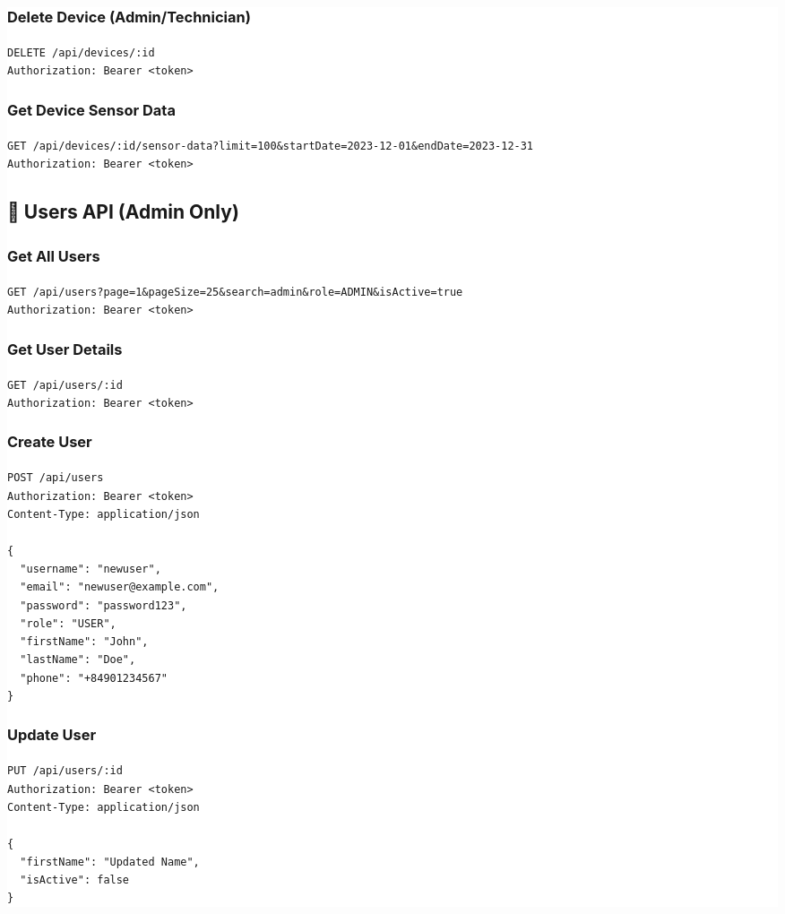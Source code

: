 ### Delete Device (Admin/Technician)
```http
DELETE /api/devices/:id
Authorization: Bearer <token>
```

### Get Device Sensor Data
```http
GET /api/devices/:id/sensor-data?limit=100&startDate=2023-12-01&endDate=2023-12-31
Authorization: Bearer <token>
```

## 👥 Users API (Admin Only)

### Get All Users
```http
GET /api/users?page=1&pageSize=25&search=admin&role=ADMIN&isActive=true
Authorization: Bearer <token>
```

### Get User Details
```http
GET /api/users/:id
Authorization: Bearer <token>
```

### Create User
```http
POST /api/users
Authorization: Bearer <token>
Content-Type: application/json

{
  "username": "newuser",
  "email": "newuser@example.com",
  "password": "password123",
  "role": "USER",
  "firstName": "John",
  "lastName": "Doe",
  "phone": "+84901234567"
}
```

### Update User
```http
PUT /api/users/:id
Authorization: Bearer <token>
Content-Type: application/json

{
  "firstName": "Updated Name",
  "isActive": false
}
```
